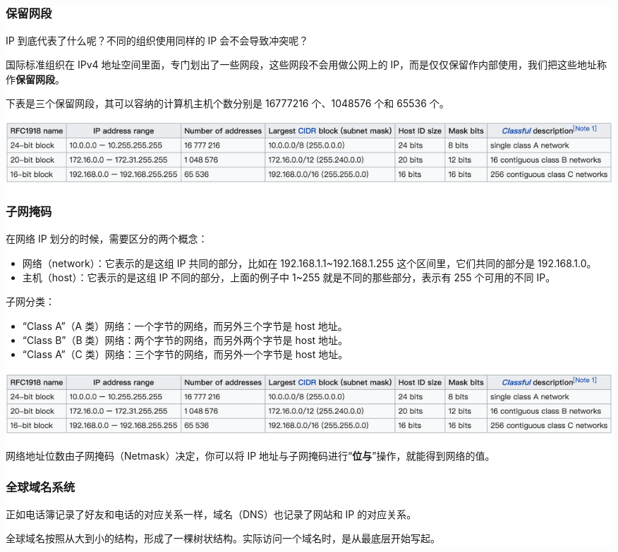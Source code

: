### 保留网段

IP 到底代表了什么呢？不同的组织使用同样的 IP 会不会导致冲突呢？

国际标准组织在 IPv4 地址空间里面，专门划出了一些网段，这些网段不会用做公网上的 IP，而是仅仅保留作内部使用，我们把这些地址称作**保留网段**。

下表是三个保留网段，其可以容纳的计算机主机个数分别是 16777216 个、1048576 个和 65536 个。

![保留网段](resources/保留网段.png)

### 子网掩码

在网络 IP 划分的时候，需要区分的两个概念：

* 网络（network）：它表示的是这组 IP 共同的部分，比如在 192.168.1.1~192.168.1.255 这个区间里，它们共同的部分是 192.168.1.0。
* 主机（host）：它表示的是这组 IP 不同的部分，上面的例子中 1~255 就是不同的那些部分，表示有 255 个可用的不同 IP。

子网分类：

* “Class A”（A 类）网络：一个字节的网络，而另外三个字节是 host 地址。
* “Class B”（B 类）网络：两个字节的网络，而另外两个字节是 host 地址。
* “Class A”（C 类）网络：三个字节的网络，而另外一个字节是 host 地址。

![子网分类](resources/子网分类.png)

网络地址位数由子网掩码（Netmask）决定，你可以将 IP 地址与子网掩码进行“**位与**”操作，就能得到网络的值。

### 全球域名系统

正如电话簿记录了好友和电话的对应关系一样，域名（DNS）也记录了网站和 IP 的对应关系。

全球域名按照从大到小的结构，形成了一棵树状结构。实际访问一个域名时，是从最底层开始写起。
